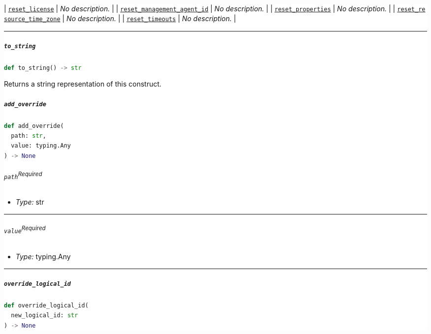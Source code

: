 | <code><a href="#rhizo-co-terraform-provider-oci.stackMonitoringMonitoredResource.StackMonitoringMonitoredResource.resetLicense">reset_license</a></code> | *No description.* |
| <code><a href="#rhizo-co-terraform-provider-oci.stackMonitoringMonitoredResource.StackMonitoringMonitoredResource.resetManagementAgentId">reset_management_agent_id</a></code> | *No description.* |
| <code><a href="#rhizo-co-terraform-provider-oci.stackMonitoringMonitoredResource.StackMonitoringMonitoredResource.resetProperties">reset_properties</a></code> | *No description.* |
| <code><a href="#rhizo-co-terraform-provider-oci.stackMonitoringMonitoredResource.StackMonitoringMonitoredResource.resetResourceTimeZone">reset_resource_time_zone</a></code> | *No description.* |
| <code><a href="#rhizo-co-terraform-provider-oci.stackMonitoringMonitoredResource.StackMonitoringMonitoredResource.resetTimeouts">reset_timeouts</a></code> | *No description.* |

---

##### `to_string` <a name="to_string" id="rhizo-co-terraform-provider-oci.stackMonitoringMonitoredResource.StackMonitoringMonitoredResource.toString"></a>

```python
def to_string() -> str
```

Returns a string representation of this construct.

##### `add_override` <a name="add_override" id="rhizo-co-terraform-provider-oci.stackMonitoringMonitoredResource.StackMonitoringMonitoredResource.addOverride"></a>

```python
def add_override(
  path: str,
  value: typing.Any
) -> None
```

###### `path`<sup>Required</sup> <a name="path" id="rhizo-co-terraform-provider-oci.stackMonitoringMonitoredResource.StackMonitoringMonitoredResource.addOverride.parameter.path"></a>

- *Type:* str

---

###### `value`<sup>Required</sup> <a name="value" id="rhizo-co-terraform-provider-oci.stackMonitoringMonitoredResource.StackMonitoringMonitoredResource.addOverride.parameter.value"></a>

- *Type:* typing.Any

---

##### `override_logical_id` <a name="override_logical_id" id="rhizo-co-terraform-provider-oci.stackMonitoringMonitoredResource.StackMonitoringMonitoredResource.overrideLogicalId"></a>

```python
def override_logical_id(
  new_logical_id: str
) -> None
```
